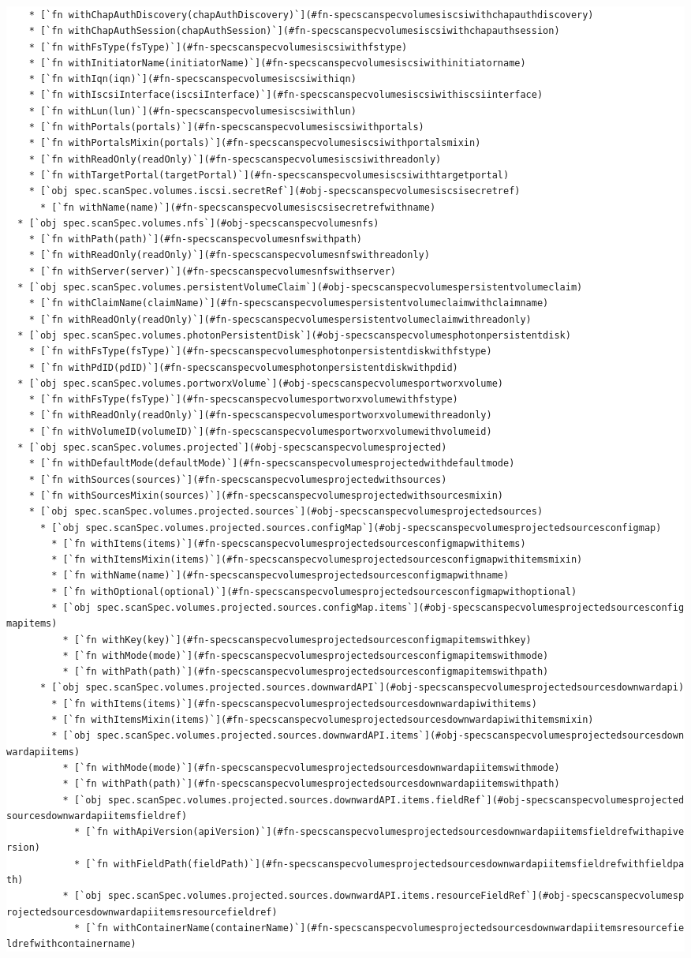         * [`fn withChapAuthDiscovery(chapAuthDiscovery)`](#fn-specscanspecvolumesiscsiwithchapauthdiscovery)
        * [`fn withChapAuthSession(chapAuthSession)`](#fn-specscanspecvolumesiscsiwithchapauthsession)
        * [`fn withFsType(fsType)`](#fn-specscanspecvolumesiscsiwithfstype)
        * [`fn withInitiatorName(initiatorName)`](#fn-specscanspecvolumesiscsiwithinitiatorname)
        * [`fn withIqn(iqn)`](#fn-specscanspecvolumesiscsiwithiqn)
        * [`fn withIscsiInterface(iscsiInterface)`](#fn-specscanspecvolumesiscsiwithiscsiinterface)
        * [`fn withLun(lun)`](#fn-specscanspecvolumesiscsiwithlun)
        * [`fn withPortals(portals)`](#fn-specscanspecvolumesiscsiwithportals)
        * [`fn withPortalsMixin(portals)`](#fn-specscanspecvolumesiscsiwithportalsmixin)
        * [`fn withReadOnly(readOnly)`](#fn-specscanspecvolumesiscsiwithreadonly)
        * [`fn withTargetPortal(targetPortal)`](#fn-specscanspecvolumesiscsiwithtargetportal)
        * [`obj spec.scanSpec.volumes.iscsi.secretRef`](#obj-specscanspecvolumesiscsisecretref)
          * [`fn withName(name)`](#fn-specscanspecvolumesiscsisecretrefwithname)
      * [`obj spec.scanSpec.volumes.nfs`](#obj-specscanspecvolumesnfs)
        * [`fn withPath(path)`](#fn-specscanspecvolumesnfswithpath)
        * [`fn withReadOnly(readOnly)`](#fn-specscanspecvolumesnfswithreadonly)
        * [`fn withServer(server)`](#fn-specscanspecvolumesnfswithserver)
      * [`obj spec.scanSpec.volumes.persistentVolumeClaim`](#obj-specscanspecvolumespersistentvolumeclaim)
        * [`fn withClaimName(claimName)`](#fn-specscanspecvolumespersistentvolumeclaimwithclaimname)
        * [`fn withReadOnly(readOnly)`](#fn-specscanspecvolumespersistentvolumeclaimwithreadonly)
      * [`obj spec.scanSpec.volumes.photonPersistentDisk`](#obj-specscanspecvolumesphotonpersistentdisk)
        * [`fn withFsType(fsType)`](#fn-specscanspecvolumesphotonpersistentdiskwithfstype)
        * [`fn withPdID(pdID)`](#fn-specscanspecvolumesphotonpersistentdiskwithpdid)
      * [`obj spec.scanSpec.volumes.portworxVolume`](#obj-specscanspecvolumesportworxvolume)
        * [`fn withFsType(fsType)`](#fn-specscanspecvolumesportworxvolumewithfstype)
        * [`fn withReadOnly(readOnly)`](#fn-specscanspecvolumesportworxvolumewithreadonly)
        * [`fn withVolumeID(volumeID)`](#fn-specscanspecvolumesportworxvolumewithvolumeid)
      * [`obj spec.scanSpec.volumes.projected`](#obj-specscanspecvolumesprojected)
        * [`fn withDefaultMode(defaultMode)`](#fn-specscanspecvolumesprojectedwithdefaultmode)
        * [`fn withSources(sources)`](#fn-specscanspecvolumesprojectedwithsources)
        * [`fn withSourcesMixin(sources)`](#fn-specscanspecvolumesprojectedwithsourcesmixin)
        * [`obj spec.scanSpec.volumes.projected.sources`](#obj-specscanspecvolumesprojectedsources)
          * [`obj spec.scanSpec.volumes.projected.sources.configMap`](#obj-specscanspecvolumesprojectedsourcesconfigmap)
            * [`fn withItems(items)`](#fn-specscanspecvolumesprojectedsourcesconfigmapwithitems)
            * [`fn withItemsMixin(items)`](#fn-specscanspecvolumesprojectedsourcesconfigmapwithitemsmixin)
            * [`fn withName(name)`](#fn-specscanspecvolumesprojectedsourcesconfigmapwithname)
            * [`fn withOptional(optional)`](#fn-specscanspecvolumesprojectedsourcesconfigmapwithoptional)
            * [`obj spec.scanSpec.volumes.projected.sources.configMap.items`](#obj-specscanspecvolumesprojectedsourcesconfigmapitems)
              * [`fn withKey(key)`](#fn-specscanspecvolumesprojectedsourcesconfigmapitemswithkey)
              * [`fn withMode(mode)`](#fn-specscanspecvolumesprojectedsourcesconfigmapitemswithmode)
              * [`fn withPath(path)`](#fn-specscanspecvolumesprojectedsourcesconfigmapitemswithpath)
          * [`obj spec.scanSpec.volumes.projected.sources.downwardAPI`](#obj-specscanspecvolumesprojectedsourcesdownwardapi)
            * [`fn withItems(items)`](#fn-specscanspecvolumesprojectedsourcesdownwardapiwithitems)
            * [`fn withItemsMixin(items)`](#fn-specscanspecvolumesprojectedsourcesdownwardapiwithitemsmixin)
            * [`obj spec.scanSpec.volumes.projected.sources.downwardAPI.items`](#obj-specscanspecvolumesprojectedsourcesdownwardapiitems)
              * [`fn withMode(mode)`](#fn-specscanspecvolumesprojectedsourcesdownwardapiitemswithmode)
              * [`fn withPath(path)`](#fn-specscanspecvolumesprojectedsourcesdownwardapiitemswithpath)
              * [`obj spec.scanSpec.volumes.projected.sources.downwardAPI.items.fieldRef`](#obj-specscanspecvolumesprojectedsourcesdownwardapiitemsfieldref)
                * [`fn withApiVersion(apiVersion)`](#fn-specscanspecvolumesprojectedsourcesdownwardapiitemsfieldrefwithapiversion)
                * [`fn withFieldPath(fieldPath)`](#fn-specscanspecvolumesprojectedsourcesdownwardapiitemsfieldrefwithfieldpath)
              * [`obj spec.scanSpec.volumes.projected.sources.downwardAPI.items.resourceFieldRef`](#obj-specscanspecvolumesprojectedsourcesdownwardapiitemsresourcefieldref)
                * [`fn withContainerName(containerName)`](#fn-specscanspecvolumesprojectedsourcesdownwardapiitemsresourcefieldrefwithcontainername)